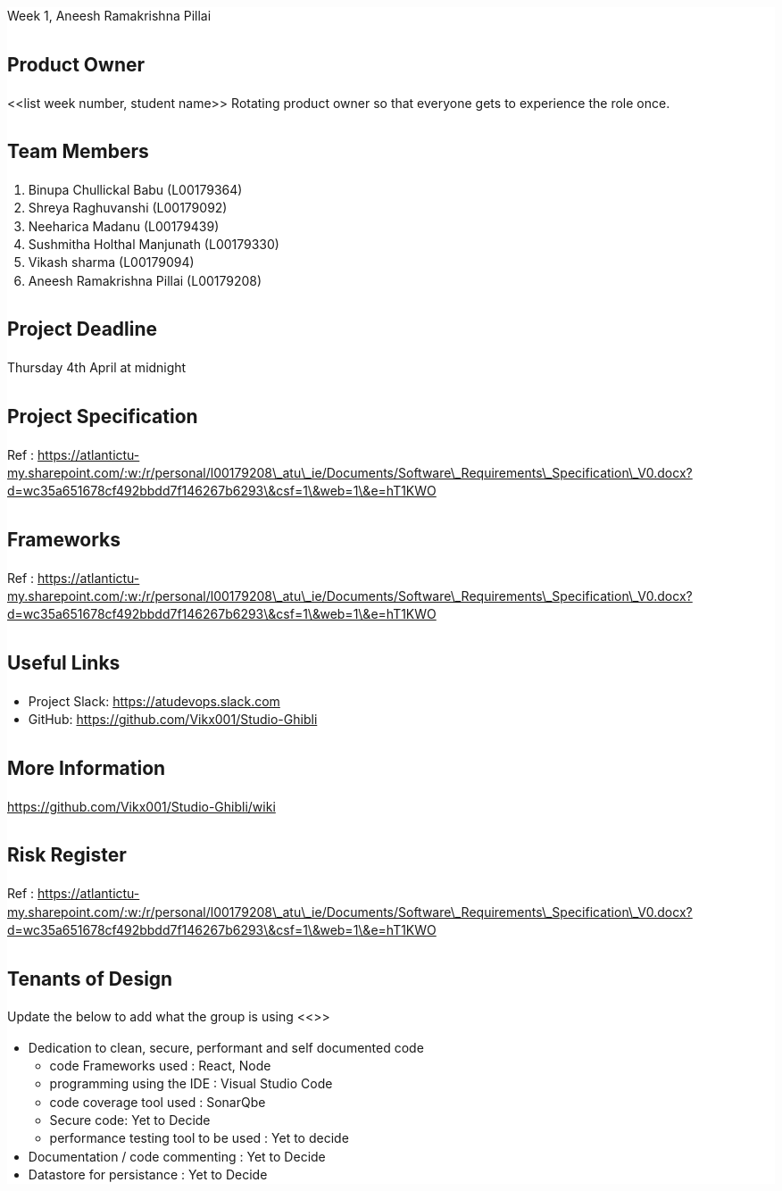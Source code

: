 Week 1, Aneesh Ramakrishna Pillai

## Product Owner

<\<list week number, student name>> Rotating product owner so that everyone gets to experience the role once.

## Team Members

1. Binupa Chullickal Babu (L00179364)
2. Shreya Raghuvanshi (L00179092)
3. Neeharica Madanu (L00179439)
4. Sushmitha Holthal Manjunath (L00179330)
5. Vikash sharma (L00179094)
6. Aneesh Ramakrishna Pillai (L00179208)

## Project Deadline

Thursday 4th April at midnight

## Project Specification

Ref : https://atlantictu-my.sharepoint.com/:w:/r/personal/l00179208\_atu\_ie/Documents/Software\_Requirements\_Specification\_V0.docx?d=wc35a651678cf492bbdd7f146267b6293\&csf=1\&web=1\&e=hT1KWO

## Frameworks

Ref : https://atlantictu-my.sharepoint.com/:w:/r/personal/l00179208\_atu\_ie/Documents/Software\_Requirements\_Specification\_V0.docx?d=wc35a651678cf492bbdd7f146267b6293\&csf=1\&web=1\&e=hT1KWO

## Useful Links

* Project Slack: https://atudevops.slack.com
* GitHub: https://github.com/Vikx001/Studio-Ghibli

## More Information

https://github.com/Vikx001/Studio-Ghibli/wiki

## Risk Register

Ref : https://atlantictu-my.sharepoint.com/:w:/r/personal/l00179208\_atu\_ie/Documents/Software\_Requirements\_Specification\_V0.docx?d=wc35a651678cf492bbdd7f146267b6293\&csf=1\&web=1\&e=hT1KWO

## Tenants of Design

Update the below to add what the group is using <<>>

* Dedication to clean, secure, performant and self documented code
  * code Frameworks used : React, Node
  * programming using the IDE : Visual Studio Code
  * code coverage tool used : SonarQbe
  * Secure code: Yet to Decide
  * performance testing tool to be used : Yet to decide
* Documentation / code commenting : Yet to Decide
* Datastore for persistance : Yet to Decide
